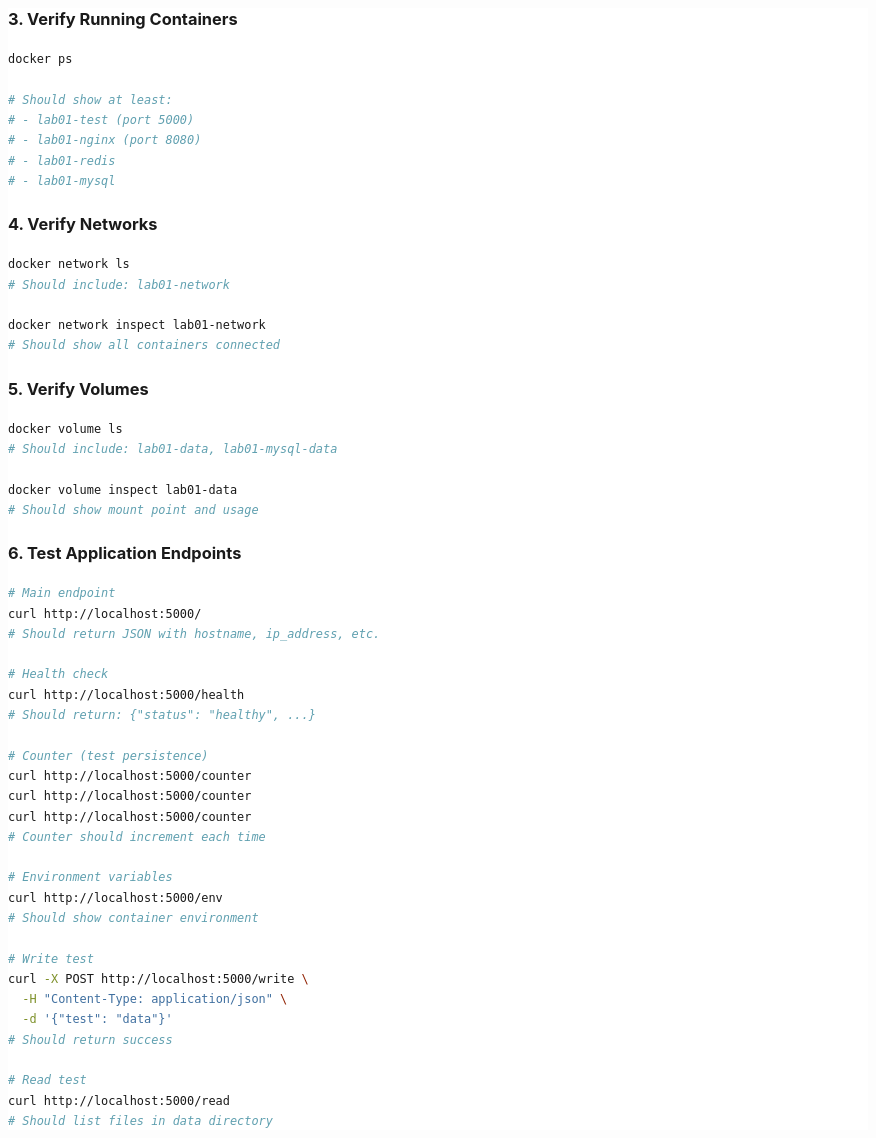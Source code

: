 ### 3. Verify Running Containers
```bash
docker ps

# Should show at least:
# - lab01-test (port 5000)
# - lab01-nginx (port 8080)
# - lab01-redis
# - lab01-mysql
```

### 4. Verify Networks
```bash
docker network ls
# Should include: lab01-network

docker network inspect lab01-network
# Should show all containers connected
```

### 5. Verify Volumes
```bash
docker volume ls
# Should include: lab01-data, lab01-mysql-data

docker volume inspect lab01-data
# Should show mount point and usage
```

### 6. Test Application Endpoints
```bash
# Main endpoint
curl http://localhost:5000/
# Should return JSON with hostname, ip_address, etc.

# Health check
curl http://localhost:5000/health
# Should return: {"status": "healthy", ...}

# Counter (test persistence)
curl http://localhost:5000/counter
curl http://localhost:5000/counter
curl http://localhost:5000/counter
# Counter should increment each time

# Environment variables
curl http://localhost:5000/env
# Should show container environment

# Write test
curl -X POST http://localhost:5000/write \
  -H "Content-Type: application/json" \
  -d '{"test": "data"}'
# Should return success

# Read test
curl http://localhost:5000/read
# Should list files in data directory
```
